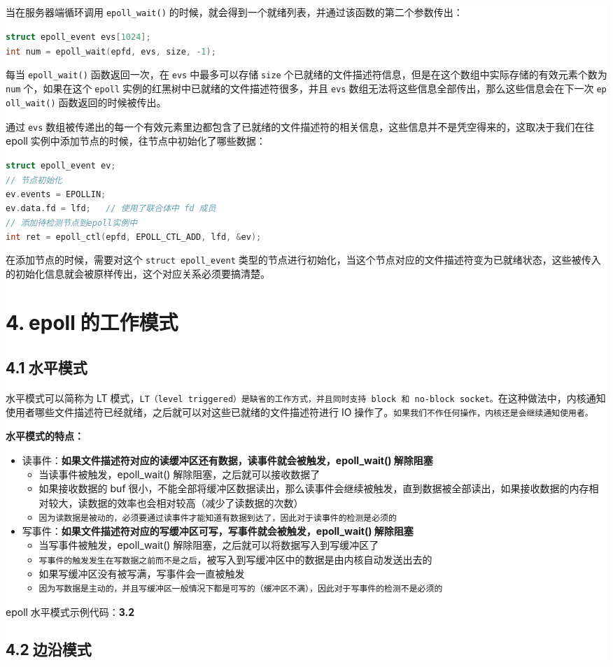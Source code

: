 当在服务器端循环调用 `epoll_wait()` 的时候，就会得到一个就绪列表，并通过该函数的第二个参数传出：

```c
struct epoll_event evs[1024];
int num = epoll_wait(epfd, evs, size, -1);
```

每当 `epoll_wait()` 函数返回一次，在 `evs` 中最多可以存储 `size` 个已就绪的文件描述符信息，但是在这个数组中实际存储的有效元素个数为 `num` 个，如果在这个 `epoll` 实例的红黑树中已就绪的文件描述符很多，并且 `evs` 数组无法将这些信息全部传出，那么这些信息会在下一次 `epoll_wait()` 函数返回的时候被传出。



通过 `evs` 数组被传递出的每一个有效元素里边都包含了已就绪的文件描述符的相关信息，这些信息并不是凭空得来的，这取决于我们在往 epoll 实例中添加节点的时候，往节点中初始化了哪些数据：

```c
struct epoll_event ev;
// 节点初始化
ev.events = EPOLLIN;    
ev.data.fd = lfd;	// 使用了联合体中 fd 成员
// 添加待检测节点到epoll实例中
int ret = epoll_ctl(epfd, EPOLL_CTL_ADD, lfd, &ev);
```

在添加节点的时候，需要对这个 `struct epoll_event` 类型的节点进行初始化，当这个节点对应的文件描述符变为已就绪状态，这些被传入的初始化信息就会被原样传出，这个对应关系必须要搞清楚。



# 4. epoll 的工作模式



## 4.1 水平模式

水平模式可以简称为 LT 模式，`LT（level triggered）是缺省的工作方式，并且同时支持 block 和 no-block socket。`在这种做法中，内核通知使用者哪些文件描述符已经就绪，之后就可以对这些已就绪的文件描述符进行 IO 操作了。`如果我们不作任何操作，内核还是会继续通知使用者。`



**水平模式的特点：**

* 读事件：**如果文件描述符对应的读缓冲区还有数据，读事件就会被触发，epoll_wait() 解除阻塞**
  * 当读事件被触发，epoll_wait() 解除阻塞，之后就可以接收数据了
  * 如果接收数据的 buf 很小，不能全部将缓冲区数据读出，那么读事件会继续被触发，直到数据被全部读出，如果接收数据的内存相对较大，读数据的效率也会相对较高（减少了读数据的次数）
  * `因为读数据是被动的，必须要通过读事件才能知道有数据到达了，因此对于读事件的检测是必须的`
* 写事件：**如果文件描述符对应的写缓冲区可写，写事件就会被触发，epoll_wait() 解除阻塞**
  * 当写事件被触发，epoll_wait() 解除阻塞，之后就可以将数据写入到写缓冲区了
  * `写事件的触发发生在写数据之前而不是之后`，被写入到写缓冲区中的数据是由内核自动发送出去的
  * 如果写缓冲区没有被写满，写事件会一直被触发
  * `因为写数据是主动的，并且写缓冲区一般情况下都是可写的（缓冲区不满），因此对于写事件的检测不是必须的`



epoll 水平模式示例代码：**3.2**



## 4.2 边沿模式
